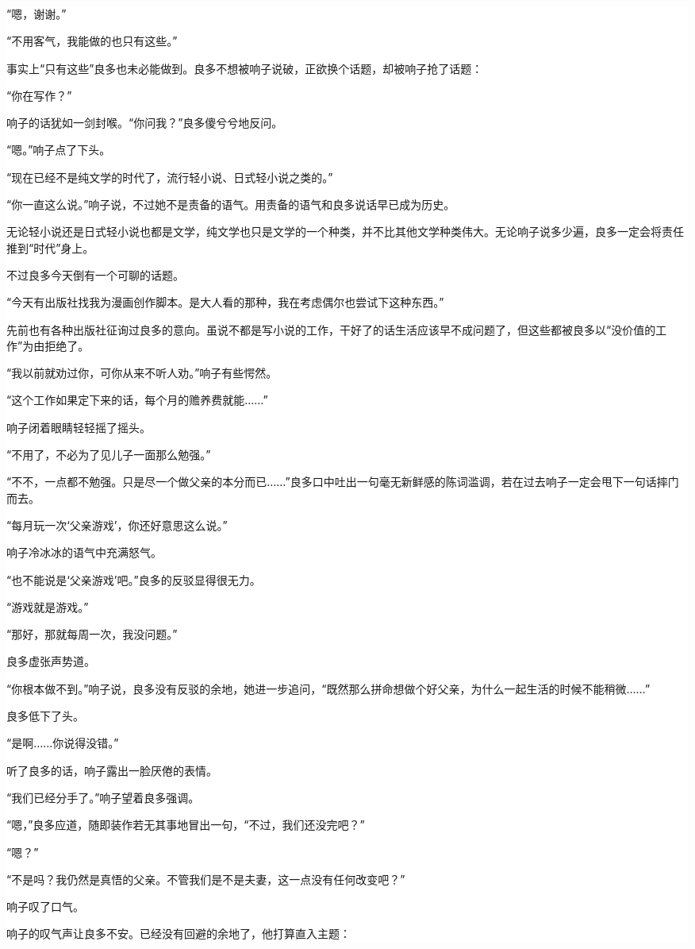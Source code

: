 “嗯，谢谢。”

“不用客气，我能做的也只有这些。”

事实上“只有这些”良多也未必能做到。良多不想被响子说破，正欲换个话题，却被响子抢了话题：

“你在写作？”

响子的话犹如一剑封喉。“你问我？”良多傻兮兮地反问。

“嗯。”响子点了下头。

“现在已经不是纯文学的时代了，流行轻小说、日式轻小说之类的。”

“你一直这么说。”响子说，不过她不是责备的语气。用责备的语气和良多说话早已成为历史。

无论轻小说还是日式轻小说也都是文学，纯文学也只是文学的一个种类，并不比其他文学种类伟大。无论响子说多少遍，良多一定会将责任推到“时代”身上。

不过良多今天倒有一个可聊的话题。

“今天有出版社找我为漫画创作脚本。是大人看的那种，我在考虑偶尔也尝试下这种东西。”

先前也有各种出版社征询过良多的意向。虽说不都是写小说的工作，干好了的话生活应该早不成问题了，但这些都被良多以“没价值的工作”为由拒绝了。

“我以前就劝过你，可你从来不听人劝。”响子有些愕然。

“这个工作如果定下来的话，每个月的赡养费就能……”

响子闭着眼睛轻轻摇了摇头。

“不用了，不必为了见儿子一面那么勉强。”

“不不，一点都不勉强。只是尽一个做父亲的本分而已……”良多口中吐出一句毫无新鲜感的陈词滥调，若在过去响子一定会甩下一句话摔门而去。

“每月玩一次‘父亲游戏’，你还好意思这么说。”

响子冷冰冰的语气中充满怒气。

“也不能说是‘父亲游戏’吧。”良多的反驳显得很无力。

“游戏就是游戏。”

“那好，那就每周一次，我没问题。”

良多虚张声势道。

“你根本做不到。”响子说，良多没有反驳的余地，她进一步追问，“既然那么拼命想做个好父亲，为什么一起生活的时候不能稍微……”

良多低下了头。

“是啊……你说得没错。”

听了良多的话，响子露出一脸厌倦的表情。

“我们已经分手了。”响子望着良多强调。

“嗯，”良多应道，随即装作若无其事地冒出一句，“不过，我们还没完吧？”

“嗯？”

“不是吗？我仍然是真悟的父亲。不管我们是不是夫妻，这一点没有任何改变吧？”

响子叹了口气。

响子的叹气声让良多不安。已经没有回避的余地了，他打算直入主题：
